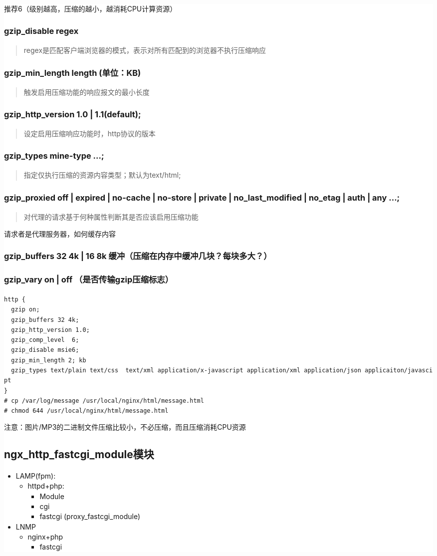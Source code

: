 推荐6（级别越高，压缩的越小，越消耗CPU计算资源）

### gzip_disable regex

> regex是匹配客户端浏览器的模式，表示对所有匹配到的浏览器不执行压缩响应

### gzip_min_length length (单位：KB)

> 触发启用压缩功能的响应报文的最小长度

### gzip_http_version 1.0 | 1.1(default);

> 设定启用压缩响应功能时，http协议的版本

### gzip_types mine-type ...;

> 指定仅执行压缩的资源内容类型；默认为text/html;

### gzip_proxied off | expired | no-cache | no-store | private | no_last_modified | no_etag | auth  | any ...;

> 对代理的请求基于何种属性判断其是否应该启用压缩功能

请求者是代理服务器，如何缓存内容

### gzip_buffers 32 4k | 16 8k 缓冲（压缩在内存中缓冲几块？每块多大？）

### gzip_vary on | off （是否传输gzip压缩标志）

``` shell
http {
  gzip on;
  gzip_buffers 32 4k;
  gzip_http_version 1.0;
  gzip_comp_level  6;
  gzip_disable msie6;
  gzip_min_length 2; kb
  gzip_types text/plain text/css  text/xml application/x-javascript application/xml application/json applicaiton/javascipt
}
# cp /var/log/message /usr/local/nginx/html/message.html
# chmod 644 /usr/local/nginx/html/message.html
```

注意：图片/MP3的二进制文件压缩比较小，不必压缩，而且压缩消耗CPU资源

## ngx_http_fastcgi_module模块

- LAMP(fpm):
  - httpd+php:
    - Module
    - cgi
    - fastcgi (proxy_fastcgi_module)
- LNMP
  - nginx+php
    - fastcgi
